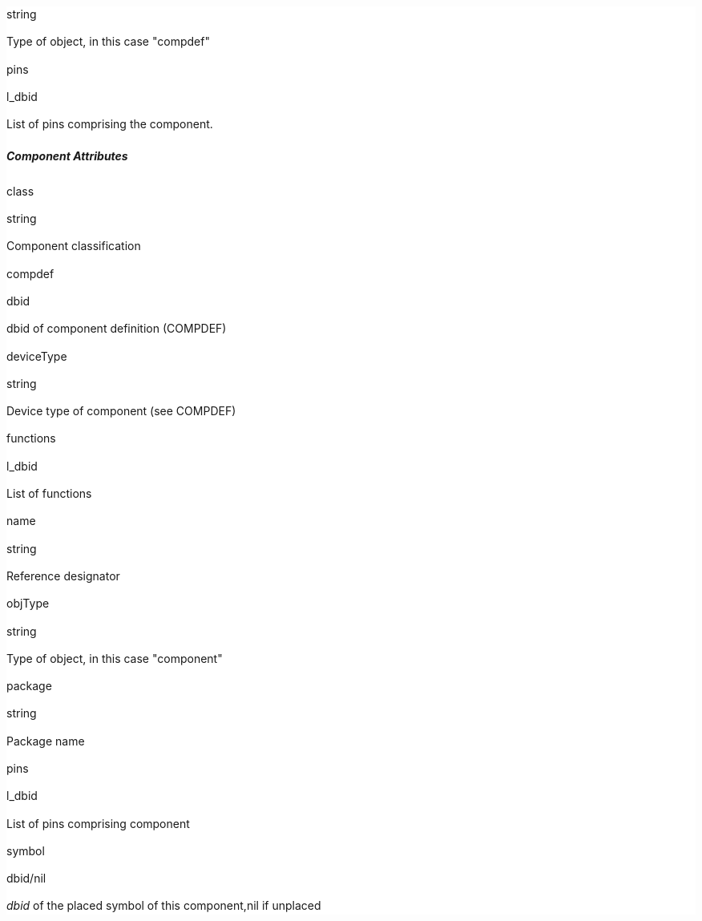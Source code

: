string

Type of object, in this case "compdef"

pins

l\_dbid

List of pins comprising the component.

##### Component Attributes

class

string

Component classification

compdef

dbid

dbid of component definition (COMPDEF)

deviceType

string

Device type of component (see COMPDEF)

functions

l\_dbid

List of functions

name

string

Reference designator

objType

string

Type of object, in this case "component"

package

string

Package name

pins

l\_dbid

List of pins comprising component

symbol

dbid/nil

_dbid_ of the placed symbol of this component,nil if unplaced
